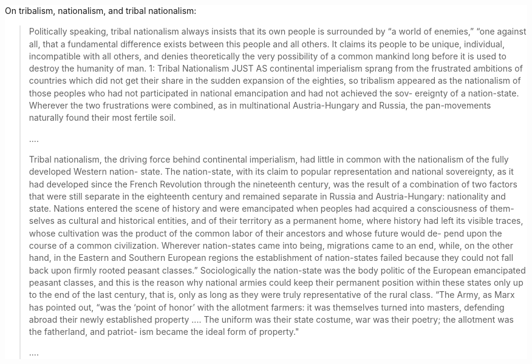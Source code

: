 
On tribalism, nationalism, and tribal nationalism:

> Politically speaking, tribal nationalism always insists that its own people is surrounded by “a world of enemies,” “one against all, that a fundamental difference exists between this people and all others. It claims its people to be unique, individual, incompatible with all others, and denies theoretically the very possibility of a common mankind long before it is used to destroy the humanity of man. 1: Tribal Nationalism JUST AS continental imperialism sprang from the frustrated ambitions of countries which did not get their share in the sudden expansion of the eighties, so tribalism appeared as the nationalism of those peoples who had not participated in national emancipation and had not achieved the sov- ereignty of a nation-state. Wherever the two frustrations were combined, as in multinational Austria-Hungary and Russia, the pan-movements naturally found their most fertile soil.
> 
> ....
>
> Tribal nationalism, the driving force behind continental imperialism, had little in common with the nationalism of the fully developed Western nation- state. The nation-state, with its claim to popular representation and national sovereignty, as it had developed since the French Revolution through the nineteenth century, was the result of a combination of two factors that were still separate in the eighteenth century and remained separate in Russia and Austria-Hungary: nationality and state. Nations entered the scene of history and were emancipated when peoples had acquired a consciousness of them- selves as cultural and historical entities, and of their territory as a permanent home, where history had left its visible traces, whose cultivation was the product of the common labor of their ancestors and whose future would de- pend upon the course of a common civilization. Wherever nation-states came into being, migrations came to an end, while, on the other hand, in the Eastern and Southern European regions the establishment of nation-states failed because they could not fall back upon firmly rooted peasant classes.” Sociologically the nation-state was the body politic of the European emancipated peasant classes, and this is the reason why national armies could keep their permanent position within these states only up to the end of the last century, that is, only as long as they were truly representative of the rural class. “The Army, as Marx has pointed out, “was the ‘point of honor’ with the allotment farmers: it was themselves turned into masters, defending abroad their newly established property .... The uniform was their state costume, war was their poetry; the allotment was the fatherland, and patriot- ism became the ideal form of property."
> 
> ....
> 